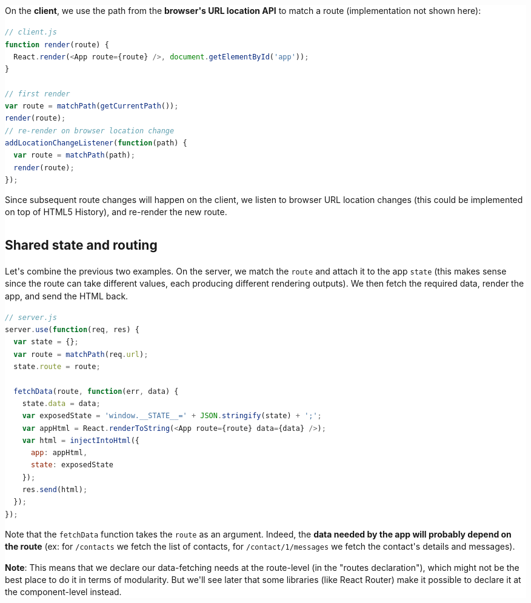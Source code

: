 On the **client**, we use the path from the **browser's URL location API** to match a route (implementation not shown here):

```javascript
// client.js
function render(route) {
  React.render(<App route={route} />, document.getElementById('app'));
}

// first render
var route = matchPath(getCurrentPath());
render(route);
// re-render on browser location change
addLocationChangeListener(function(path) {
  var route = matchPath(path);
  render(route);
});
```

Since subsequent route changes will happen on the client, we listen to browser URL location changes (this could be implemented on top of HTML5 History), and re-render the new route.

## Shared state and routing

Let's combine the previous two examples. On the server, we match the `route` and attach it to the app `state` (this makes sense since the route can take different values, each producing different rendering outputs). We then fetch the required data, render the app, and send the HTML back.

```javascript
// server.js
server.use(function(req, res) {
  var state = {};
  var route = matchPath(req.url);
  state.route = route;

  fetchData(route, function(err, data) {
    state.data = data;
    var exposedState = 'window.__STATE__=' + JSON.stringify(state) + ';';
    var appHtml = React.renderToString(<App route={route} data={data} />);
    var html = injectIntoHtml({
      app: appHtml,
      state: exposedState
    });
    res.send(html);
  });
});
```

Note that the `fetchData` function takes the `route` as an argument. Indeed, the **data needed by the app will probably depend on the route** (ex: for `/contacts` we fetch the list of contacts, for `/contact/1/messages` we fetch the contact's details and messages). 

**Note**: This means that we declare our data-fetching needs at the route-level (in the "routes declaration"), which might not be the best place to do it in terms of modularity. But we'll see later that some libraries (like React Router) make it possible to declare it at the component-level instead.
